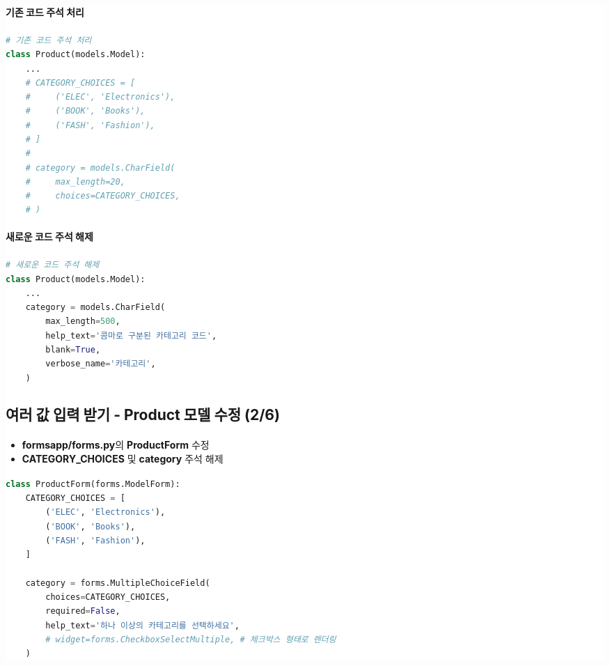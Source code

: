 #### 기존 코드 주석 처리

```python
# 기존 코드 주석 처리
class Product(models.Model):
    ...
    # CATEGORY_CHOICES = [
    #     ('ELEC', 'Electronics'),
    #     ('BOOK', 'Books'),
    #     ('FASH', 'Fashion'),
    # ]
    #
    # category = models.CharField(
    #     max_length=20,
    #     choices=CATEGORY_CHOICES,
    # )
```

#### 새로운 코드 주석 해제

```python
# 새로운 코드 주석 해제
class Product(models.Model):
    ...
    category = models.CharField(
        max_length=500,
        help_text='콤마로 구분된 카테고리 코드',
        blank=True,
        verbose_name='카테고리',
    )
```

## 여러 값 입력 받기 - Product 모델 수정 (2/6)

  * **formsapp/forms.py**의 **ProductForm** 수정
  * **CATEGORY\_CHOICES** 및 **category** 주석 해제



```python
class ProductForm(forms.ModelForm):
    CATEGORY_CHOICES = [
        ('ELEC', 'Electronics'),
        ('BOOK', 'Books'),
        ('FASH', 'Fashion'),
    ]

    category = forms.MultipleChoiceField(
        choices=CATEGORY_CHOICES,
        required=False,
        help_text='하나 이상의 카테고리를 선택하세요',
        # widget=forms.CheckboxSelectMultiple, # 체크박스 형태로 렌더링
    )
```
